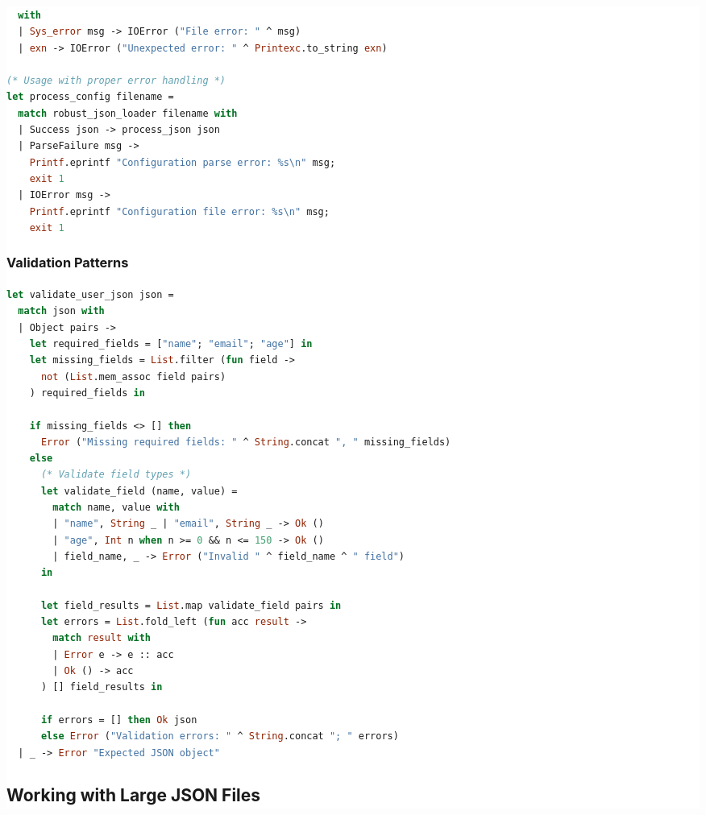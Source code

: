 ```ocaml
  with
  | Sys_error msg -> IOError ("File error: " ^ msg)
  | exn -> IOError ("Unexpected error: " ^ Printexc.to_string exn)

(* Usage with proper error handling *)
let process_config filename =
  match robust_json_loader filename with
  | Success json -> process_json json
  | ParseFailure msg -> 
    Printf.eprintf "Configuration parse error: %s\n" msg;
    exit 1
  | IOError msg ->
    Printf.eprintf "Configuration file error: %s\n" msg;
    exit 1
```

### Validation Patterns

```ocaml
let validate_user_json json =
  match json with
  | Object pairs ->
    let required_fields = ["name"; "email"; "age"] in
    let missing_fields = List.filter (fun field ->
      not (List.mem_assoc field pairs)
    ) required_fields in
    
    if missing_fields <> [] then
      Error ("Missing required fields: " ^ String.concat ", " missing_fields)
    else
      (* Validate field types *)
      let validate_field (name, value) =
        match name, value with
        | "name", String _ | "email", String _ -> Ok ()
        | "age", Int n when n >= 0 && n <= 150 -> Ok ()
        | field_name, _ -> Error ("Invalid " ^ field_name ^ " field")
      in
      
      let field_results = List.map validate_field pairs in
      let errors = List.fold_left (fun acc result ->
        match result with
        | Error e -> e :: acc
        | Ok () -> acc
      ) [] field_results in
      
      if errors = [] then Ok json
      else Error ("Validation errors: " ^ String.concat "; " errors)
  | _ -> Error "Expected JSON object"
```

## Working with Large JSON Files
